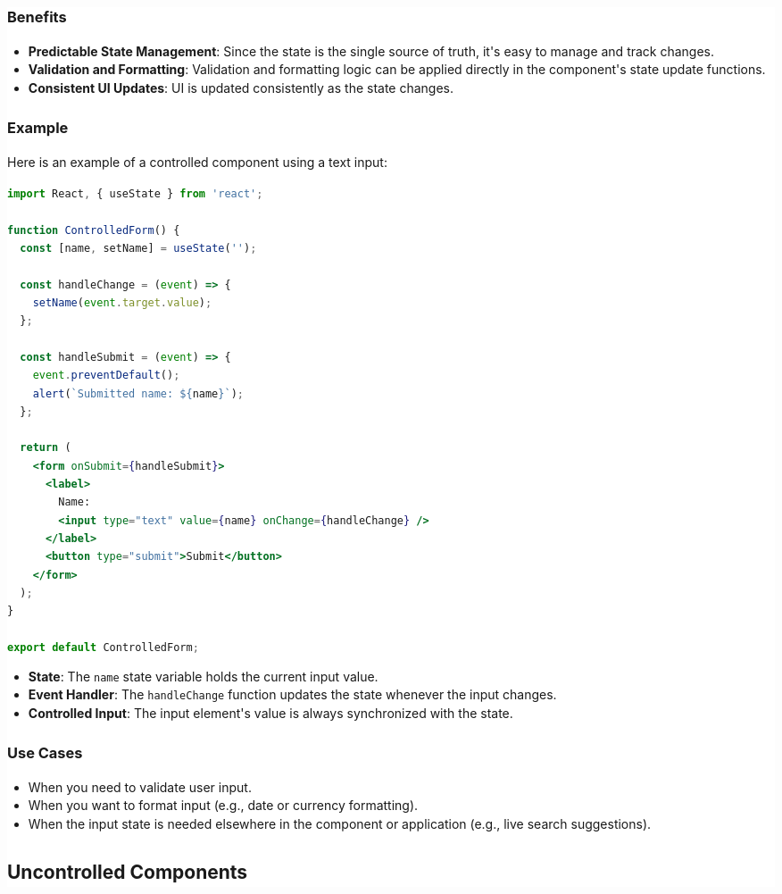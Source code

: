 ### Benefits

- **Predictable State Management**: Since the state is the single source of truth, it's easy to manage and track changes.
- **Validation and Formatting**: Validation and formatting logic can be applied directly in the component's state update functions.
- **Consistent UI Updates**: UI is updated consistently as the state changes.

### Example

Here is an example of a controlled component using a text input:

```jsx
import React, { useState } from 'react';

function ControlledForm() {
  const [name, setName] = useState('');

  const handleChange = (event) => {
    setName(event.target.value);
  };

  const handleSubmit = (event) => {
    event.preventDefault();
    alert(`Submitted name: ${name}`);
  };

  return (
    <form onSubmit={handleSubmit}>
      <label>
        Name:
        <input type="text" value={name} onChange={handleChange} />
      </label>
      <button type="submit">Submit</button>
    </form>
  );
}

export default ControlledForm;
```

- **State**: The `name` state variable holds the current input value.
- **Event Handler**: The `handleChange` function updates the state whenever the input changes.
- **Controlled Input**: The input element's value is always synchronized with the state.

### Use Cases

- When you need to validate user input.
- When you want to format input (e.g., date or currency formatting).
- When the input state is needed elsewhere in the component or application (e.g., live search suggestions).

## Uncontrolled Components
